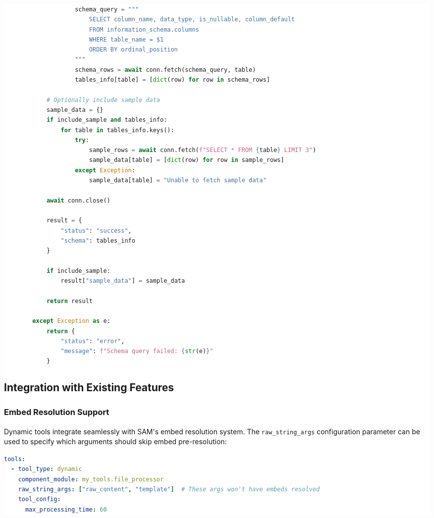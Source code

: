 ```python
                    schema_query = """
                        SELECT column_name, data_type, is_nullable, column_default
                        FROM information_schema.columns 
                        WHERE table_name = $1
                        ORDER BY ordinal_position
                    """
                    schema_rows = await conn.fetch(schema_query, table)
                    tables_info[table] = [dict(row) for row in schema_rows]
            
            # Optionally include sample data
            sample_data = {}
            if include_sample and tables_info:
                for table in tables_info.keys():
                    try:
                        sample_rows = await conn.fetch(f"SELECT * FROM {table} LIMIT 3")
                        sample_data[table] = [dict(row) for row in sample_rows]
                    except Exception:
                        sample_data[table] = "Unable to fetch sample data"
            
            await conn.close()
            
            result = {
                "status": "success",
                "schema": tables_info
            }
            
            if include_sample:
                result["sample_data"] = sample_data
                
            return result
            
        except Exception as e:
            return {
                "status": "error",
                "message": f"Schema query failed: {str(e)}"
            }
```

## Integration with Existing Features

### Embed Resolution Support
Dynamic tools integrate seamlessly with SAM's embed resolution system. The `raw_string_args` configuration parameter can be used to specify which arguments should skip embed pre-resolution:

```yaml
tools:
  - tool_type: dynamic
    component_module: my_tools.file_processor
    raw_string_args: ["raw_content", "template"]  # These args won't have embeds resolved
    tool_config:
      max_processing_time: 60
```
